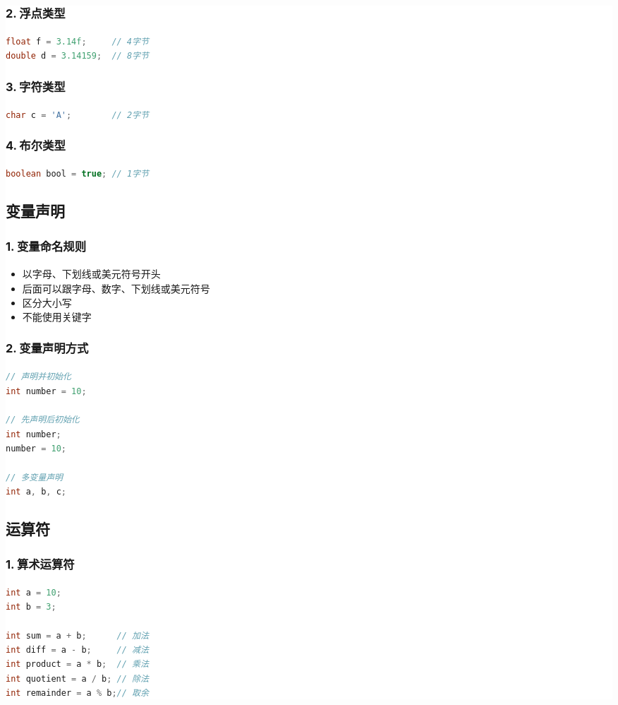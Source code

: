 ### 2. 浮点类型
```java
float f = 3.14f;     // 4字节
double d = 3.14159;  // 8字节
```

### 3. 字符类型
```java
char c = 'A';        // 2字节
```

### 4. 布尔类型
```java
boolean bool = true; // 1字节
```

## 变量声明

### 1. 变量命名规则
- 以字母、下划线或美元符号开头
- 后面可以跟字母、数字、下划线或美元符号
- 区分大小写
- 不能使用关键字

### 2. 变量声明方式
```java
// 声明并初始化
int number = 10;

// 先声明后初始化
int number;
number = 10;

// 多变量声明
int a, b, c;
```

## 运算符

### 1. 算术运算符
```java
int a = 10;
int b = 3;

int sum = a + b;      // 加法
int diff = a - b;     // 减法
int product = a * b;  // 乘法
int quotient = a / b; // 除法
int remainder = a % b;// 取余
```
